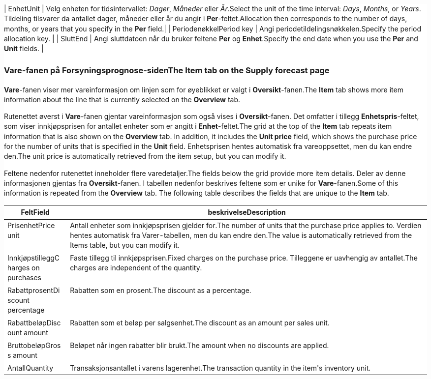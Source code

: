 | <span data-ttu-id="53851-278">Enhet</span><span class="sxs-lookup"><span data-stu-id="53851-278">Unit</span></span> | <span data-ttu-id="53851-279">Velg enheten for tidsintervallet: *Dager*, *Måneder* eller *År*.</span><span class="sxs-lookup"><span data-stu-id="53851-279">Select the unit of the time interval: *Days*, *Months*, or *Years*.</span></span> <span data-ttu-id="53851-280">Tildeling tilsvarer da antallet dager, måneder eller år du angir i **Per**-feltet.</span><span class="sxs-lookup"><span data-stu-id="53851-280">Allocation then corresponds to the number of days, months, or years that you specify in the **Per** field.</span></span>|
| <span data-ttu-id="53851-281">Periodenøkkel</span><span class="sxs-lookup"><span data-stu-id="53851-281">Period key</span></span> | <span data-ttu-id="53851-282">Angi periodetildelingsnøkkelen.</span><span class="sxs-lookup"><span data-stu-id="53851-282">Specify the period allocation key.</span></span> |
| <span data-ttu-id="53851-283">Slutt</span><span class="sxs-lookup"><span data-stu-id="53851-283">End</span></span> | <span data-ttu-id="53851-284">Angi sluttdatoen når du bruker feltene **Per** og **Enhet**.</span><span class="sxs-lookup"><span data-stu-id="53851-284">Specify the end date when you use the **Per** and **Unit** fields.</span></span> |

### <a name="the-item-tab-on-the-supply-forecast-page"></a><span data-ttu-id="53851-285">Vare-fanen på Forsyningsprognose-siden</span><span class="sxs-lookup"><span data-stu-id="53851-285">The Item tab on the Supply forecast page</span></span>

<span data-ttu-id="53851-286">**Vare**-fanen viser mer vareinformasjon om linjen som for øyeblikket er valgt i **Oversikt**-fanen.</span><span class="sxs-lookup"><span data-stu-id="53851-286">The **Item** tab shows more item information about the line that is currently selected on the **Overview** tab.</span></span>

<span data-ttu-id="53851-287">Rutenettet øverst i **Vare**-fanen gjentar vareinformasjon som også vises i **Oversikt**-fanen. Det omfatter i tillegg **Enhetspris**-feltet, som viser innkjøpsprisen for antallet enheter som er angitt i **Enhet**-feltet.</span><span class="sxs-lookup"><span data-stu-id="53851-287">The grid at the top of the **Item** tab repeats item information that is also shown on the **Overview** tab. In addition, it includes the **Unit price** field, which shows the purchase price for the number of units that is specified in the **Unit** field.</span></span> <span data-ttu-id="53851-288">Enhetsprisen hentes automatisk fra vareoppsettet, men du kan endre den.</span><span class="sxs-lookup"><span data-stu-id="53851-288">The unit price is automatically retrieved from the item setup, but you can modify it.</span></span>

<span data-ttu-id="53851-289">Feltene nedenfor rutenettet inneholder flere varedetaljer.</span><span class="sxs-lookup"><span data-stu-id="53851-289">The fields below the grid provide more item details.</span></span> <span data-ttu-id="53851-290">Deler av denne informasjonen gjentas fra **Oversikt**-fanen. I tabellen nedenfor beskrives feltene som er unike for **Vare**-fanen.</span><span class="sxs-lookup"><span data-stu-id="53851-290">Some of this information is repeated from the **Overview** tab. The following table describes the fields that are unique to the **Item** tab.</span></span>

| <span data-ttu-id="53851-291">Felt</span><span class="sxs-lookup"><span data-stu-id="53851-291">Field</span></span> | <span data-ttu-id="53851-292">beskrivelse</span><span class="sxs-lookup"><span data-stu-id="53851-292">Description</span></span> |
|---|---|
| <span data-ttu-id="53851-293">Prisenhet</span><span class="sxs-lookup"><span data-stu-id="53851-293">Price unit</span></span> | <span data-ttu-id="53851-294">Antall enheter som innkjøpsprisen gjelder for.</span><span class="sxs-lookup"><span data-stu-id="53851-294">The number of units that the purchase price applies to.</span></span> <span data-ttu-id="53851-295">Verdien hentes automatisk fra Varer-tabellen, men du kan endre den.</span><span class="sxs-lookup"><span data-stu-id="53851-295">The value is automatically retrieved from the Items table, but you can modify it.</span></span> |
| <span data-ttu-id="53851-296">Innkjøpstillegg</span><span class="sxs-lookup"><span data-stu-id="53851-296">Charges on purchases</span></span> | <span data-ttu-id="53851-297">Faste tillegg til innkjøpsprisen.</span><span class="sxs-lookup"><span data-stu-id="53851-297">Fixed charges on the purchase price.</span></span> <span data-ttu-id="53851-298">Tilleggene er uavhengig av antallet.</span><span class="sxs-lookup"><span data-stu-id="53851-298">The charges are independent of the quantity.</span></span> |
| <span data-ttu-id="53851-299">Rabattprosent</span><span class="sxs-lookup"><span data-stu-id="53851-299">Discount percentage</span></span> | <span data-ttu-id="53851-300">Rabatten som en prosent.</span><span class="sxs-lookup"><span data-stu-id="53851-300">The discount as a percentage.</span></span> |
| <span data-ttu-id="53851-301">Rabattbeløp</span><span class="sxs-lookup"><span data-stu-id="53851-301">Discount amount</span></span> | <span data-ttu-id="53851-302">Rabatten som et beløp per salgsenhet.</span><span class="sxs-lookup"><span data-stu-id="53851-302">The discount as an amount per sales unit.</span></span> |
| <span data-ttu-id="53851-303">Bruttobeløp</span><span class="sxs-lookup"><span data-stu-id="53851-303">Gross amount</span></span> | <span data-ttu-id="53851-304">Beløpet når ingen rabatter blir brukt.</span><span class="sxs-lookup"><span data-stu-id="53851-304">The amount when no discounts are applied.</span></span> |
| <span data-ttu-id="53851-305">Antall</span><span class="sxs-lookup"><span data-stu-id="53851-305">Quantity</span></span> | <span data-ttu-id="53851-306">Transaksjonsantallet i varens lagerenhet.</span><span class="sxs-lookup"><span data-stu-id="53851-306">The transaction quantity in the item's inventory unit.</span></span> |
